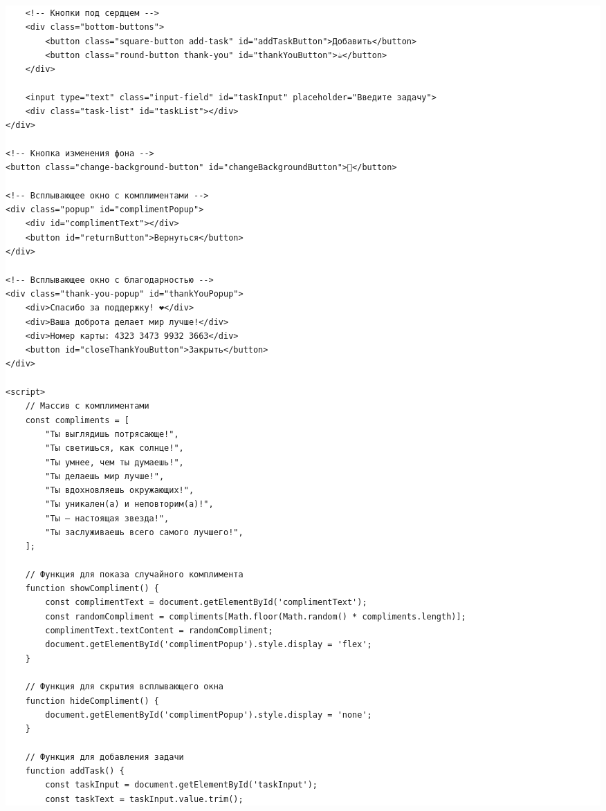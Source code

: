         <!-- Кнопки под сердцем -->
        <div class="bottom-buttons">
            <button class="square-button add-task" id="addTaskButton">Добавить</button>
            <button class="round-button thank-you" id="thankYouButton">☕</button>
        </div>

        <input type="text" class="input-field" id="taskInput" placeholder="Введите задачу">
        <div class="task-list" id="taskList"></div>
    </div>

    <!-- Кнопка изменения фона -->
    <button class="change-background-button" id="changeBackgroundButton">🎨</button>

    <!-- Всплывающее окно с комплиментами -->
    <div class="popup" id="complimentPopup">
        <div id="complimentText"></div>
        <button id="returnButton">Вернуться</button>
    </div>

    <!-- Всплывающее окно с благодарностью -->
    <div class="thank-you-popup" id="thankYouPopup">
        <div>Спасибо за поддержку! ❤️</div>
        <div>Ваша доброта делает мир лучше!</div>
        <div>Номер карты: 4323 3473 9932 3663</div>
        <button id="closeThankYouButton">Закрыть</button>
    </div>

    <script>
        // Массив с комплиментами
        const compliments = [
            "Ты выглядишь потрясающе!",
            "Ты светишься, как солнце!",
            "Ты умнее, чем ты думаешь!",
            "Ты делаешь мир лучше!",
            "Ты вдохновляешь окружающих!",
            "Ты уникален(а) и неповторим(а)!",
            "Ты — настоящая звезда!",
            "Ты заслуживаешь всего самого лучшего!",
        ];

        // Функция для показа случайного комплимента
        function showCompliment() {
            const complimentText = document.getElementById('complimentText');
            const randomCompliment = compliments[Math.floor(Math.random() * compliments.length)];
            complimentText.textContent = randomCompliment;
            document.getElementById('complimentPopup').style.display = 'flex';
        }

        // Функция для скрытия всплывающего окна
        function hideCompliment() {
            document.getElementById('complimentPopup').style.display = 'none';
        }

        // Функция для добавления задачи
        function addTask() {
            const taskInput = document.getElementById('taskInput');
            const taskText = taskInput.value.trim();
